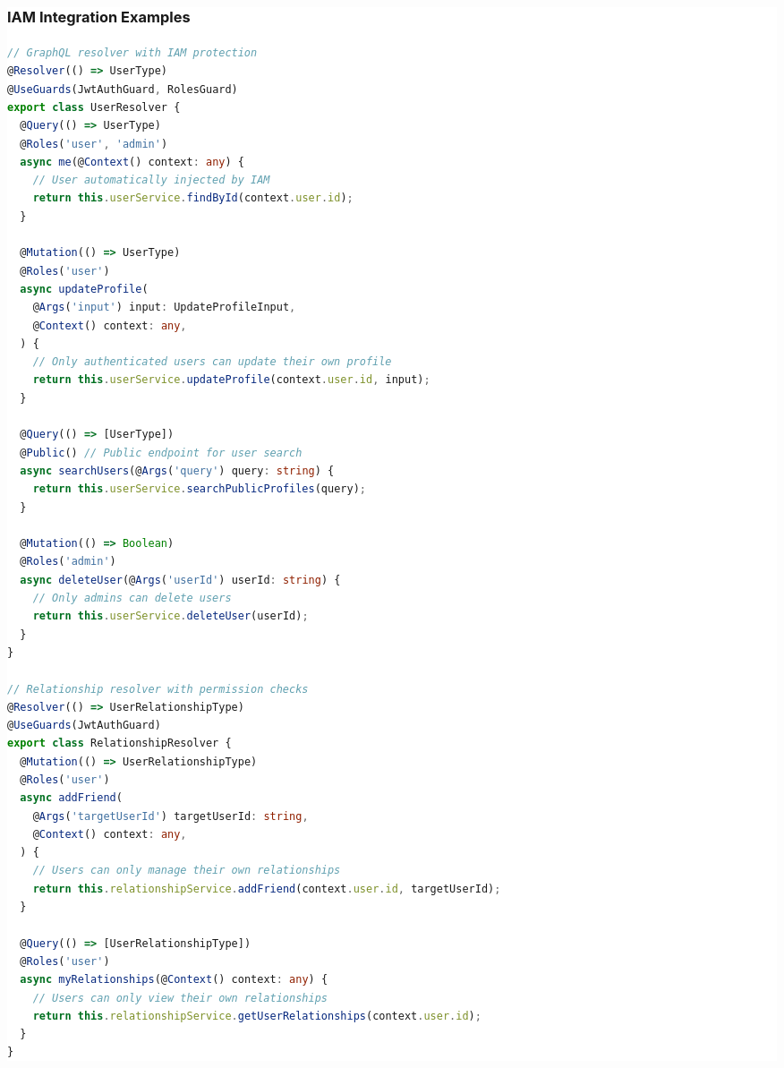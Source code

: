 ### IAM Integration Examples

```typescript
// GraphQL resolver with IAM protection
@Resolver(() => UserType)
@UseGuards(JwtAuthGuard, RolesGuard)
export class UserResolver {
  @Query(() => UserType)
  @Roles('user', 'admin')
  async me(@Context() context: any) {
    // User automatically injected by IAM
    return this.userService.findById(context.user.id);
  }

  @Mutation(() => UserType)
  @Roles('user')
  async updateProfile(
    @Args('input') input: UpdateProfileInput,
    @Context() context: any,
  ) {
    // Only authenticated users can update their own profile
    return this.userService.updateProfile(context.user.id, input);
  }

  @Query(() => [UserType])
  @Public() // Public endpoint for user search
  async searchUsers(@Args('query') query: string) {
    return this.userService.searchPublicProfiles(query);
  }

  @Mutation(() => Boolean)
  @Roles('admin')
  async deleteUser(@Args('userId') userId: string) {
    // Only admins can delete users
    return this.userService.deleteUser(userId);
  }
}

// Relationship resolver with permission checks
@Resolver(() => UserRelationshipType)
@UseGuards(JwtAuthGuard)
export class RelationshipResolver {
  @Mutation(() => UserRelationshipType)
  @Roles('user')
  async addFriend(
    @Args('targetUserId') targetUserId: string,
    @Context() context: any,
  ) {
    // Users can only manage their own relationships
    return this.relationshipService.addFriend(context.user.id, targetUserId);
  }

  @Query(() => [UserRelationshipType])
  @Roles('user')
  async myRelationships(@Context() context: any) {
    // Users can only view their own relationships
    return this.relationshipService.getUserRelationships(context.user.id);
  }
}
```

